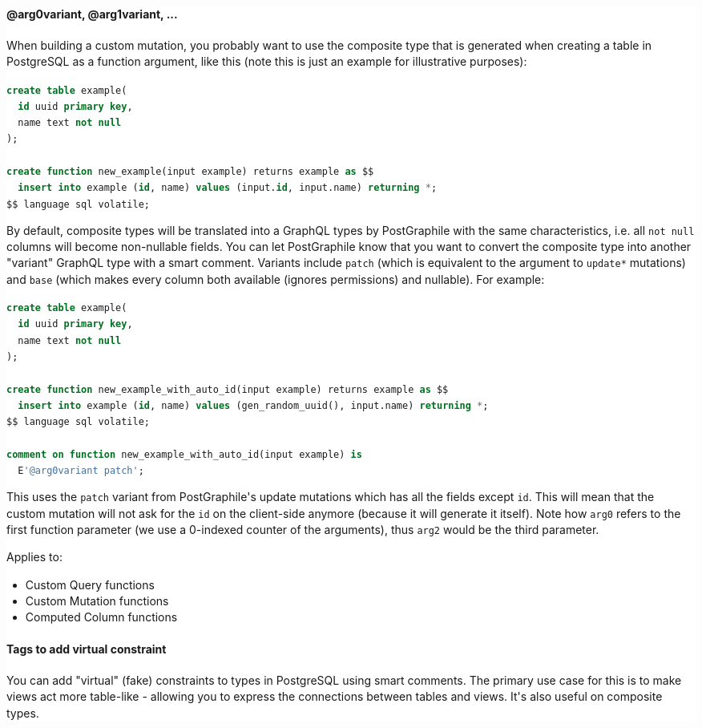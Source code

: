 #### @arg0variant, @arg1variant, ...

When building a custom mutation, you probably want to use the composite type
that is generated when creating a table in PostgreSQL as a function argument,
like this (note this is just an example for illustrative purposes):

```sql
create table example(
  id uuid primary key,
  name text not null
);

create function new_example(input example) returns example as $$
  insert into example (id, name) values (input.id, input.name) returning *;
$$ language sql volatile;
```

By default, composite types will be translated into a GraphQL types by
PostGraphile with the same characteristics, i.e. all `not null` columns will
become non-nullable fields. You can let PostGraphile know that you want to
convert the composite type into another "variant" GraphQL type with a smart
comment. Variants include `patch` (which is equivalent to the argument to
`update*` mutations) and `base` (which makes every column both available
(ignores permissions) and nullable). For example:

```sql
create table example(
  id uuid primary key,
  name text not null
);

create function new_example_with_auto_id(input example) returns example as $$
  insert into example (id, name) values (gen_random_uuid(), input.name) returning *;
$$ language sql volatile;

comment on function new_example_with_auto_id(input example) is
  E'@arg0variant patch';
```

This uses the `patch` variant from PostGraphile's update mutations which has all
the fields except `id`. This will mean that the custom mutation will not ask for
the `id` on the client-side anymore (because it will generate it itself). Note
how `arg0` refers to the first function parameter (we use a 0-indexed counter of
the arguments), thus `arg2` would be the third parameter.

Applies to:

- Custom Query functions
- Custom Mutation functions
- Computed Column functions

#### Tags to add virtual constraint

You can add "virtual" (fake) constraints to types in PostgreSQL using smart
comments. The primary use case for this is to make views act more table-like -
allowing you to express the connections between tables and views. It's also
useful on composite types.
